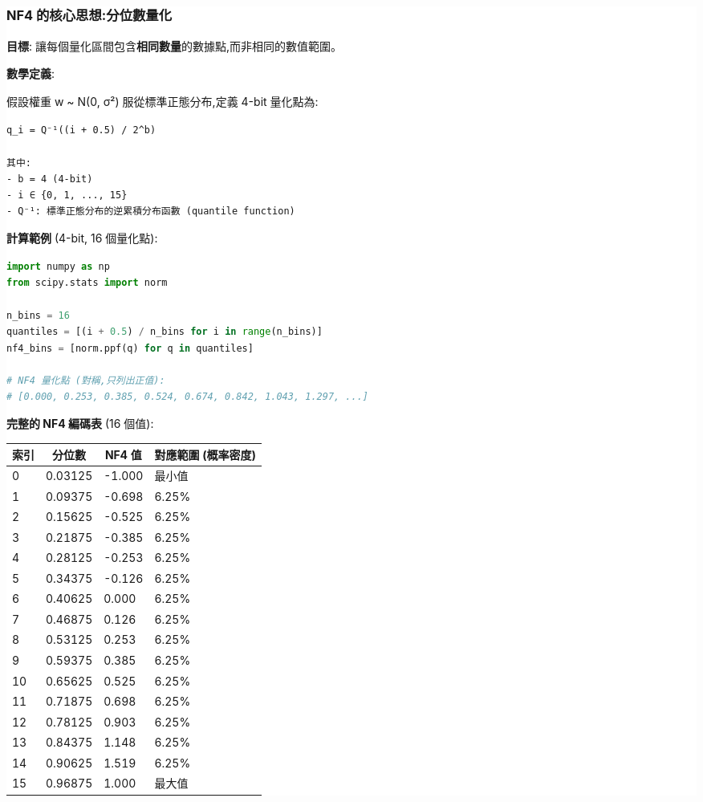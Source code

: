 
### NF4 的核心思想:分位數量化

**目標**: 讓每個量化區間包含**相同數量**的數據點,而非相同的數值範圍。

**數學定義**:

假設權重 w ~ N(0, σ²) 服從標準正態分布,定義 4-bit 量化點為:

```
q_i = Q⁻¹((i + 0.5) / 2^b)

其中:
- b = 4 (4-bit)
- i ∈ {0, 1, ..., 15}
- Q⁻¹: 標準正態分布的逆累積分布函數 (quantile function)
```

**計算範例** (4-bit, 16 個量化點):

```python
import numpy as np
from scipy.stats import norm

n_bins = 16
quantiles = [(i + 0.5) / n_bins for i in range(n_bins)]
nf4_bins = [norm.ppf(q) for q in quantiles]

# NF4 量化點 (對稱,只列出正值):
# [0.000, 0.253, 0.385, 0.524, 0.674, 0.842, 1.043, 1.297, ...]
```

**完整的 NF4 編碼表** (16 個值):

| 索引 | 分位數 | NF4 值 | 對應範圍 (概率密度) |
|------|--------|--------|-------------------|
| 0 | 0.03125 | -1.000 | 最小值 |
| 1 | 0.09375 | -0.698 | 6.25% |
| 2 | 0.15625 | -0.525 | 6.25% |
| 3 | 0.21875 | -0.385 | 6.25% |
| 4 | 0.28125 | -0.253 | 6.25% |
| 5 | 0.34375 | -0.126 | 6.25% |
| 6 | 0.40625 | 0.000 | 6.25% |
| 7 | 0.46875 | 0.126 | 6.25% |
| 8 | 0.53125 | 0.253 | 6.25% |
| 9 | 0.59375 | 0.385 | 6.25% |
| 10 | 0.65625 | 0.525 | 6.25% |
| 11 | 0.71875 | 0.698 | 6.25% |
| 12 | 0.78125 | 0.903 | 6.25% |
| 13 | 0.84375 | 1.148 | 6.25% |
| 14 | 0.90625 | 1.519 | 6.25% |
| 15 | 0.96875 | 1.000 | 最大值 |
